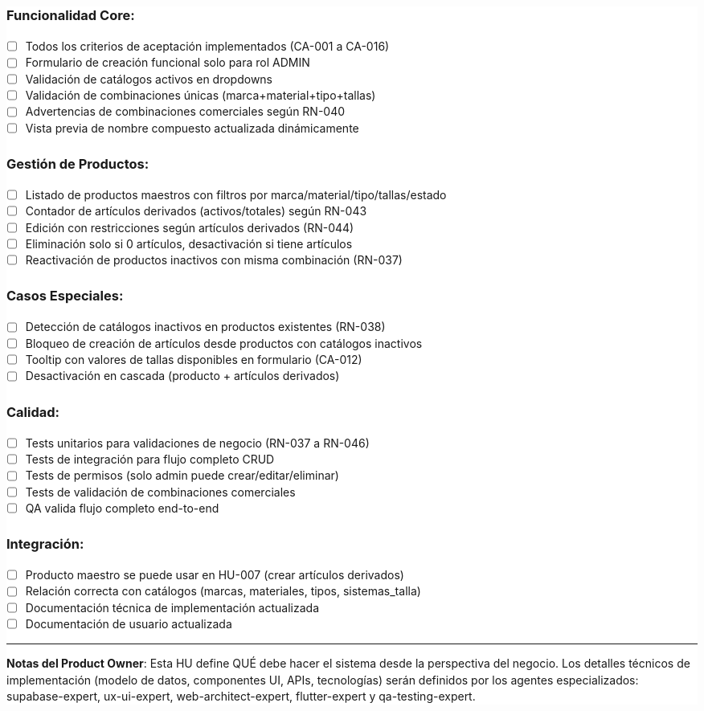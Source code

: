 ### Funcionalidad Core:
- [ ] Todos los criterios de aceptación implementados (CA-001 a CA-016)
- [ ] Formulario de creación funcional solo para rol ADMIN
- [ ] Validación de catálogos activos en dropdowns
- [ ] Validación de combinaciones únicas (marca+material+tipo+tallas)
- [ ] Advertencias de combinaciones comerciales según RN-040
- [ ] Vista previa de nombre compuesto actualizada dinámicamente

### Gestión de Productos:
- [ ] Listado de productos maestros con filtros por marca/material/tipo/tallas/estado
- [ ] Contador de artículos derivados (activos/totales) según RN-043
- [ ] Edición con restricciones según artículos derivados (RN-044)
- [ ] Eliminación solo si 0 artículos, desactivación si tiene artículos
- [ ] Reactivación de productos inactivos con misma combinación (RN-037)

### Casos Especiales:
- [ ] Detección de catálogos inactivos en productos existentes (RN-038)
- [ ] Bloqueo de creación de artículos desde productos con catálogos inactivos
- [ ] Tooltip con valores de tallas disponibles en formulario (CA-012)
- [ ] Desactivación en cascada (producto + artículos derivados)

### Calidad:
- [ ] Tests unitarios para validaciones de negocio (RN-037 a RN-046)
- [ ] Tests de integración para flujo completo CRUD
- [ ] Tests de permisos (solo admin puede crear/editar/eliminar)
- [ ] Tests de validación de combinaciones comerciales
- [ ] QA valida flujo completo end-to-end

### Integración:
- [ ] Producto maestro se puede usar en HU-007 (crear artículos derivados)
- [ ] Relación correcta con catálogos (marcas, materiales, tipos, sistemas_talla)
- [ ] Documentación técnica de implementación actualizada
- [ ] Documentación de usuario actualizada

---

**Notas del Product Owner**:
Esta HU define QUÉ debe hacer el sistema desde la perspectiva del negocio. Los detalles técnicos de implementación (modelo de datos, componentes UI, APIs, tecnologías) serán definidos por los agentes especializados: supabase-expert, ux-ui-expert, web-architect-expert, flutter-expert y qa-testing-expert.